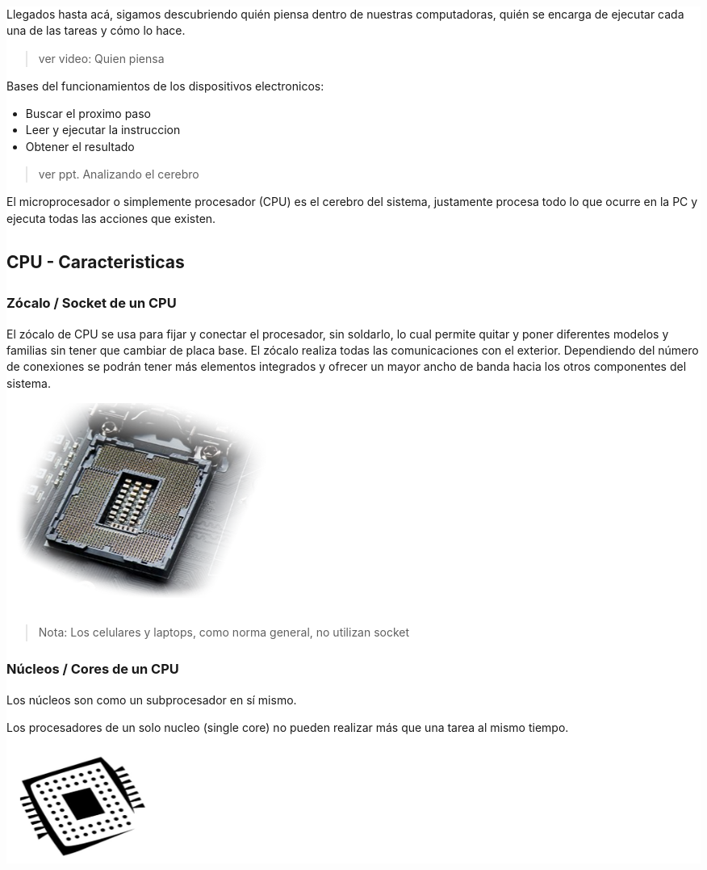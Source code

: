 Llegados hasta acá, sigamos descubriendo quién piensa dentro de nuestras computadoras, quién se encarga de ejecutar cada una de las tareas y cómo lo hace.

> ver video: Quien piensa

Bases del funcionamientos de los dispositivos electronicos:

- Buscar el proximo paso
- Leer y ejecutar la instruccion
- Obtener el resultado

> ver ppt. Analizando el cerebro

El microprocesador o simplemente procesador (CPU) es el cerebro del sistema, justamente procesa todo lo que ocurre en la PC y ejecuta todas las acciones que existen.

## **CPU - Caracteristicas**

### Zócalo / Socket de un CPU

El zócalo de CPU se usa para fijar y conectar el procesador, sin soldarlo, lo cual permite quitar y poner diferentes modelos y familias sin tener que cambiar de placa base. 
El zócalo realiza todas las comunicaciones con el exterior. Dependiendo del número de conexiones se podrán tener más elementos integrados y ofrecer un mayor ancho de banda hacia los otros componentes del sistema.

![zocalo](./img/zocalo.png)

> Nota: Los celulares y laptops, como norma general, no utilizan socket

### Núcleos / Cores de un CPU

Los núcleos son como un subprocesador en sí mismo. 

Los procesadores de un solo nucleo (single core) no pueden realizar más que una tarea al mismo tiempo.

![s-core](./img/s-core.png)
